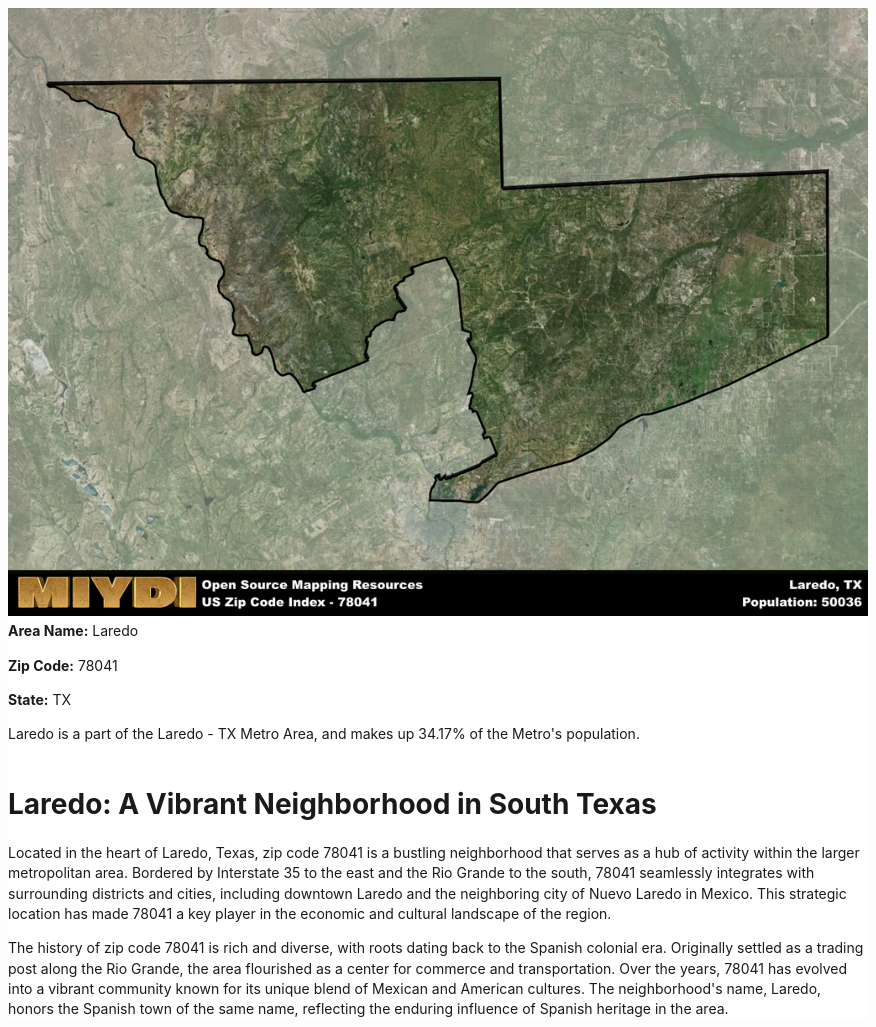 ![Image Alt Text](../_images/78041.png)
**Area Name:** Laredo

**Zip Code:** 78041

**State:** TX

Laredo is a part of the Laredo - TX Metro Area, and makes up 34.17% of the Metro's population.  

# Laredo: A Vibrant Neighborhood in South Texas

Located in the heart of Laredo, Texas, zip code 78041 is a bustling neighborhood that serves as a hub of activity within the larger metropolitan area. Bordered by Interstate 35 to the east and the Rio Grande to the south, 78041 seamlessly integrates with surrounding districts and cities, including downtown Laredo and the neighboring city of Nuevo Laredo in Mexico. This strategic location has made 78041 a key player in the economic and cultural landscape of the region.

The history of zip code 78041 is rich and diverse, with roots dating back to the Spanish colonial era. Originally settled as a trading post along the Rio Grande, the area flourished as a center for commerce and transportation. Over the years, 78041 has evolved into a vibrant community known for its unique blend of Mexican and American cultures. The neighborhood's name, Laredo, honors the Spanish town of the same name, reflecting the enduring influence of Spanish heritage in the area.
